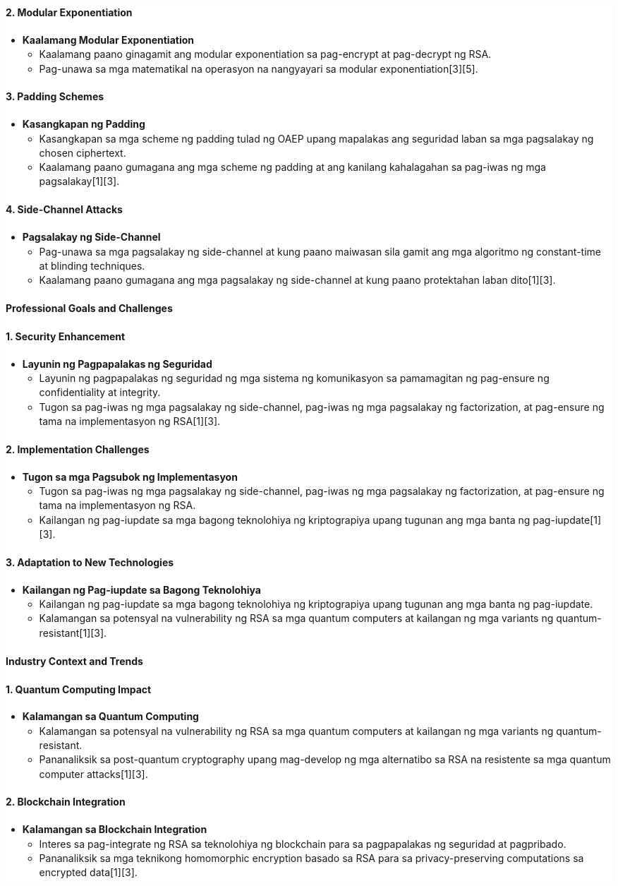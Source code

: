 #### 2. **Modular Exponentiation**
   - **Kaalamang Modular Exponentiation**
     - Kaalamang paano ginagamit ang modular exponentiation sa pag-encrypt at pag-decrypt ng RSA.
     - Pag-unawa sa mga matematikal na operasyon na nangyayari sa modular exponentiation[3][5].

#### 3. **Padding Schemes**
   - **Kasangkapan ng Padding**
     - Kasangkapan sa mga scheme ng padding tulad ng OAEP upang mapalakas ang seguridad laban sa mga pagsalakay ng chosen ciphertext.
     - Kaalamang paano gumagana ang mga scheme ng padding at ang kanilang kahalagahan sa pag-iwas ng mga pagsalakay[1][3].

#### 4. **Side-Channel Attacks**
   - **Pagsalakay ng Side-Channel**
     - Pag-unawa sa mga pagsalakay ng side-channel at kung paano maiwasan sila gamit ang mga algoritmo ng constant-time at blinding techniques.
     - Kaalamang paano gumagana ang mga pagsalakay ng side-channel at kung paano protektahan laban dito[1][3].

#### Professional Goals and Challenges

#### 1. **Security Enhancement**
   - **Layunin ng Pagpapalakas ng Seguridad**
     - Layunin ng pagpapalakas ng seguridad ng mga sistema ng komunikasyon sa pamamagitan ng pag-ensure ng confidentiality at integrity.
     - Tugon sa pag-iwas ng mga pagsalakay ng side-channel, pag-iwas ng mga pagsalakay ng factorization, at pag-ensure ng tama na implementasyon ng RSA[1][3].

#### 2. **Implementation Challenges**
   - **Tugon sa mga Pagsubok ng Implementasyon**
     - Tugon sa pag-iwas ng mga pagsalakay ng side-channel, pag-iwas ng mga pagsalakay ng factorization, at pag-ensure ng tama na implementasyon ng RSA.
     - Kailangan ng pag-iupdate sa mga bagong teknolohiya ng kriptograpiya upang tugunan ang mga banta ng pag-iupdate[1][3].

#### 3. **Adaptation to New Technologies**
   - **Kailangan ng Pag-iupdate sa Bagong Teknolohiya**
     - Kailangan ng pag-iupdate sa mga bagong teknolohiya ng kriptograpiya upang tugunan ang mga banta ng pag-iupdate.
     - Kalamangan sa potensyal na vulnerability ng RSA sa mga quantum computers at kailangan ng mga variants ng quantum-resistant[1][3].

#### Industry Context and Trends

#### 1. **Quantum Computing Impact**
   - **Kalamangan sa Quantum Computing**
     - Kalamangan sa potensyal na vulnerability ng RSA sa mga quantum computers at kailangan ng mga variants ng quantum-resistant.
     - Pananaliksik sa post-quantum cryptography upang mag-develop ng mga alternatibo sa RSA na resistente sa mga quantum computer attacks[1][3].

#### 2. **Blockchain Integration**
   - **Kalamangan sa Blockchain Integration**
     - Interes sa pag-integrate ng RSA sa teknolohiya ng blockchain para sa pagpapalakas ng seguridad at pagpribado.
     - Pananaliksik sa mga teknikong homomorphic encryption basado sa RSA para sa privacy-preserving computations sa encrypted data[1][3].
